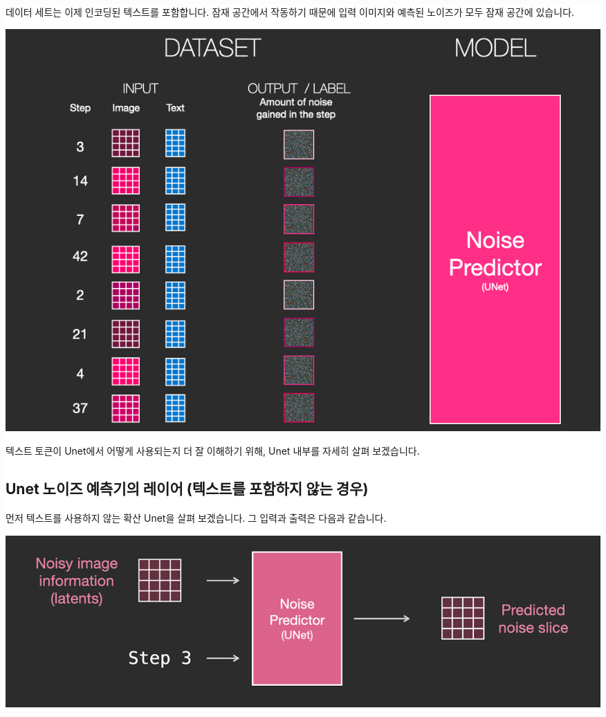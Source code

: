 데이터 세트는 이제 인코딩된 텍스트를 포함합니다. 잠재 공간에서 작동하기 때문에 입력 이미지와 예측된 노이즈가 모두 잠재 공간에 있습니다.

![](2022-10-21-16-29-29.png)

텍스트 토큰이 Unet에서 어떻게 사용되는지 더 잘 이해하기 위해, Unet 내부를 자세히 살펴 보겠습니다.

## Unet 노이즈 예측기의 레이어 (텍스트를 포함하지 않는 경우)

먼저 텍스트를 사용하지 않는 확산 Unet을 살펴 보겠습니다. 그 입력과 출력은 다음과 같습니다.

![](2022-10-21-16-29-41.png)
